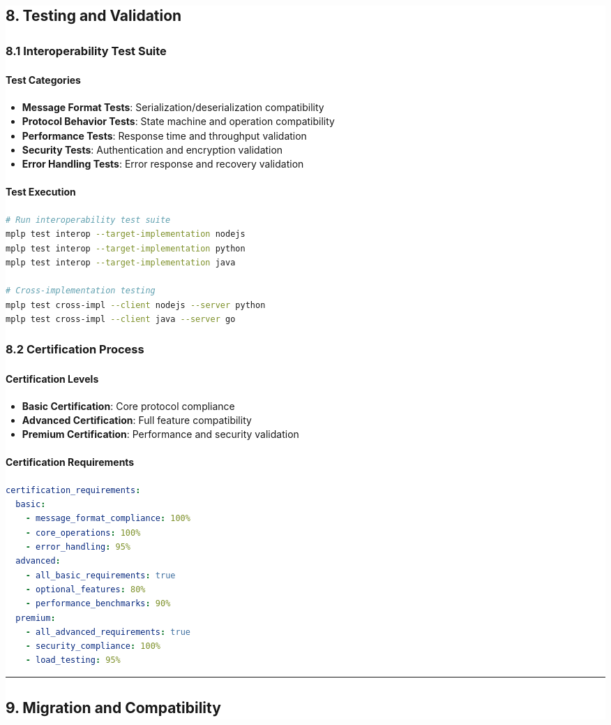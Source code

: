 
## 8. Testing and Validation

### 8.1 **Interoperability Test Suite**

#### **Test Categories**
- **Message Format Tests**: Serialization/deserialization compatibility
- **Protocol Behavior Tests**: State machine and operation compatibility
- **Performance Tests**: Response time and throughput validation
- **Security Tests**: Authentication and encryption validation
- **Error Handling Tests**: Error response and recovery validation

#### **Test Execution**
```bash
# Run interoperability test suite
mplp test interop --target-implementation nodejs
mplp test interop --target-implementation python
mplp test interop --target-implementation java

# Cross-implementation testing
mplp test cross-impl --client nodejs --server python
mplp test cross-impl --client java --server go
```

### 8.2 **Certification Process**

#### **Certification Levels**
- **Basic Certification**: Core protocol compliance
- **Advanced Certification**: Full feature compatibility
- **Premium Certification**: Performance and security validation

#### **Certification Requirements**
```yaml
certification_requirements:
  basic:
    - message_format_compliance: 100%
    - core_operations: 100%
    - error_handling: 95%
  advanced:
    - all_basic_requirements: true
    - optional_features: 80%
    - performance_benchmarks: 90%
  premium:
    - all_advanced_requirements: true
    - security_compliance: 100%
    - load_testing: 95%
```

---

## 9. Migration and Compatibility
